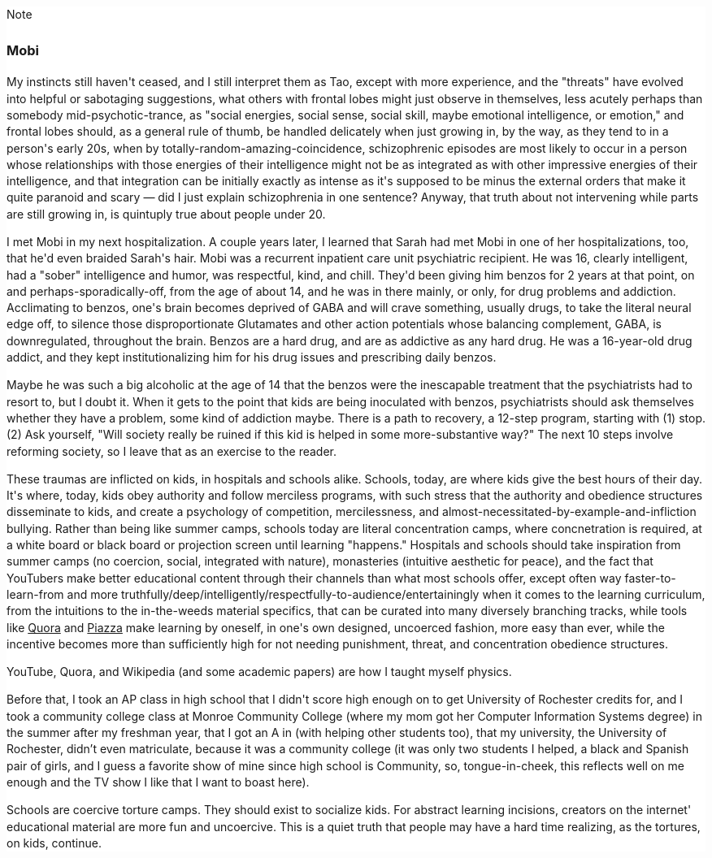 > [!NOTE]
> ### Mobi
>
> My instincts still haven't ceased, and I still interpret them as Tao, except with more experience, and the "threats" have evolved into helpful or sabotaging suggestions, what others with frontal lobes might just observe in themselves, less acutely perhaps than somebody mid-psychotic-trance, as "social energies, social sense, social skill, maybe emotional intelligence, or emotion," and frontal lobes should, as a general rule of thumb, be handled delicately when just growing in, by the way, as they tend to in a person's early 20s, when by totally-random-amazing-coincidence, schizophrenic episodes are most likely to occur in a person whose relationships with those energies of their intelligence might not be as integrated as with other impressive energies of their intelligence, and that integration can be initially exactly as intense as it's supposed to be minus the external orders that make it quite paranoid and scary — did I just explain schizophrenia in one sentence? Anyway, that truth about not intervening while parts are still growing in, is quintuply true about people under 20.
>
> I met Mobi in my next hospitalization. A couple years later, I learned that Sarah had met Mobi in one of her hospitalizations, too, that he'd even braided Sarah's hair. Mobi was a recurrent inpatient care unit psychiatric recipient. He was 16, clearly intelligent, had a "sober" intelligence and humor, was respectful, kind, and chill. They'd been giving him benzos for 2 years at that point, on and perhaps-sporadically-off, from the age of about 14, and he was in there mainly, or only, for drug problems and addiction. Acclimating to benzos, one's brain becomes deprived of GABA and will crave something, usually drugs, to take the literal neural edge off, to silence those disproportionate Glutamates and other action potentials whose balancing complement, GABA, is downregulated, throughout the brain. Benzos are a hard drug, and are as addictive as any hard drug. He was a 16-year-old drug addict, and they kept institutionalizing him for his drug issues and prescribing daily benzos.
>
> Maybe he was such a big alcoholic at the age of 14 that the benzos were the inescapable treatment that the psychiatrists had to resort to, but I doubt it. When it gets to the point that kids are being inoculated with benzos, psychiatrists should ask themselves whether they have a problem, some kind of addiction maybe. There is a path to recovery, a 12-step program, starting with (1) stop. (2) Ask yourself, "Will society really be ruined if this kid is helped in some more-substantive way?" The next 10 steps involve reforming society, so I leave that as an exercise to the reader.
>
> These traumas are inflicted on kids, in hospitals and schools alike. Schools, today, are where kids give the best hours of their day. It's where, today, kids obey authority and follow merciless programs, with such stress that the authority and obedience structures disseminate to kids, and create a psychology of competition, mercilessness, and almost-necessitated-by-example-and-infliction bullying. Rather than being like summer camps, schools today are literal concentration camps, where concnetration is required, at a white board or black board or projection screen until learning "happens." Hospitals and schools should take inspiration from summer camps (no coercion, social, integrated with nature), monasteries (intuitive aesthetic for peace), and the fact that YouTubers make better educational content through their channels than what most schools offer, except often way faster-to-learn-from and more truthfully/deep/intelligently/respectfully-to-audience/entertainingly when it comes to the learning curriculum, from the intuitions to the in-the-weeds material specifics, that can be curated into many diversely branching tracks, while tools like [Quora](https://www.quora.com) and [Piazza](https://piazza.com/) make learning by oneself, in one's own designed, uncoerced fashion, more easy than ever, while the incentive becomes more than sufficiently high for not needing punishment, threat, and concentration obedience structures.
>
> YouTube, Quora, and Wikipedia (and some academic papers) are how I taught myself physics.
>
> Before that, I took an AP class in high school that I didn't score high enough on to get University of Rochester credits for, and I took a community college class at Monroe Community College (where my mom got her Computer Information Systems degree) in the summer after my freshman year, that I got an A in (with helping other students too), that my university, the University of Rochester, didn’t even matriculate, because it was a community college (it was only two students I helped, a black and Spanish pair of girls, and I guess a favorite show of mine since high school is Community, so, tongue-in-cheek, this reflects well on me enough and the TV show I like that I want to boast here).
>
> Schools are coercive torture camps. They should exist to socialize kids. For abstract learning incisions, creators on the internet' educational material are  more fun and uncoercive. This is a quiet truth that people may have a hard time realizing, as the tortures, on kids, continue.
>

[^1]: I mean: benzos, especially combined with pizza (margherita), is worse than tequila (margarita), [at least how I drink tequila (100% blue agave respasado tequila](2-Medical-Malpractices.md#jordan-peterson) diluted in a not-from-concentrate 100% organic juice tonic), in my opinion (and note, the two should not be mixed), with or without the pizza. If a hard liquor cocktail being better than a standard medicine is too ridiculous to contemplate, then consider other [plausibly better, equally effective, healthier GABA agonists](https://pmc.ncbi.nlm.nih.gov/articles/PMC2823376/#:~:text=Muscimol%2C%20a%20constituent%20and%20psychoactive,Brunton%20et%20al%2C%202006) (Muscimol) that the industry has [avoided comparative study on](https://en.wikipedia.org/wiki/Muscimol#Clinical_research) (as of 2024, "handful of exploratory clinical trials," and [no anxiety clinical trials](https://pubmed.ncbi.nlm.nih.gov/?term=muscimol+anxiety&filter=dates.1000%2F1%2F1-2024%2F12%2F31), for a plant medicine/extract that has been **(1)** used for thousands of years, **(2)** grows naturally, **(3)** is [known to have a similar mechanism of action to benzos by pharmacologists](https://pmc.ncbi.nlm.nih.gov/articles/PMC2823376/#:~:text=Muscimol%2C%20a%20constituent%20and%20psychoactive,Brunton%20et%20al%2C%202006), and **(4)** is experienced as having also extremely similar effects but without many reported downsides). The reverence given to the field is disproportional to their actual intelligence. That's evidenced nowhere more than the dosage, rate, and longevity at which benzos are prescribed, analogous to telling a patient to take 4 or more shots of tequila per day, for a year, so as to never be sober through the whole duration of their prescription. This is a different kind of serial corporal abuse. The body can take most anything once, short of overdoses. If the body gets punched, it will heal. But if the body keeps getting punched over and over again, without stop, it breaks.  I wish I could say the clinical data was extensive and methodologically sound enough for scientists to have faith in the experts respective to those fields, but their data contradicts them and isn't comprehensive enough for their conclusions. Reasoning principles pertaining to nature is not all that's missing. Reasoning generally, such as learning from proximal analogy and prioritizing accordingly. For example, the few sparse studies of Muscimol didn't target anxiety, as [most plausibly benefits from GABA agonists](https://pubmed.ncbi.nlm.nih.gov/15078116/), but did prioritize areas where [mortality is plausible](https://thischangedmypractice.com/long-term-benzodiazepine-mortality-schizophrenia/) and [the ailment is caused](https://github.com/slerman12/BrokenWisdoms-V3-in-progress/blob/main/2-Opposing-Views/3-PhD-Faculty-Malpractices.md#charles-venuto) from the analogous knowns (benzos), in the treatment of schizophrenia and neurodegenerative disorders respectively. [Knowledge of intelligence](2-Medical-Malpractices.md#benzodiazepine-benzos-mechanism-of-action), evolutionary principles and reasoning by proximal analogy to both knowns and anecdotes, is necessary for the development of integrity in the field of psychiatry. Those anxiety studies don't exist and benzos are standard, not due to principled reasons, but because the field's researchers are limited human beings in a system that reflects the general (universal, no opt-out) malaise of stupidity all across most humanity, e.g., esteemed neurosurgeon Ben Carson being one of the [dumbest Republican primary candidates ever](https://youtu.be/0mIX-nkNO2U?si=3v-5CK-9uXhX2sAU), then attaining one of the highest positions in government as Trump's former Secretary of Housing and Urban Development. Pharmacologists meanwhile are trying to develop chemicals that can be consumed every day and add to a person's health. That's called food. Drugs aren't food. Supplements and substitutes for food or body (e.g., thyroid hormone if a person has had a thyroid surgically removed) make sense. Those are ingredients of the food and body. If psychiatric medicines taken everyday are "food," nutritious additions to a person's body that add to their physical and mental health,  something about that warrants some suspicion as with lab-grown meat vs. organic grass-fed grass-finished meat, but more so since they're less biological, more synthetic. When it comes to daily consumption, the answer is usually less or different, not more, decrease or different, [not increase](2-Medical-Malpractices.md#psychiatry-at-the-university-of-rochesters-strong-hospital), except in the case of nature, exercise, relationships, social satisfaction, socioeconomic security, collective environmental health/depollution, architectural aesthetic of surroundings, and activities that induce "less" when done more, like meditation and yoga. Neurotransmitter systems are not understood well enough to intervene on them on a daily-punching basis (for example, the serotonergic system is much smaller than the GABAergic system, so it can be reasoned that an insidious effect less easily measured within that poorly understood system of the brain is why less consequences are measured by the external metrics available compared to from GABA agonists) when all of those other alternatives exist (when it comes to daily serotonergic drugs, an alternative is a much rarer shamanic application of *other* 5-HT activating drugs like LSD or natural ones with similar effects, though my preference is those aforementioned lifestyle changes with [practical methods for achieving](.../4-Holy-Faith/3-Medical-Policies.md)  since ultimately no drug is likely to causally help, some causally hurt, and those lifestyle changes are likelier to actually help), individual and collective, where the many-trillion dollar pharmaceutical industry's wealth is more needed.